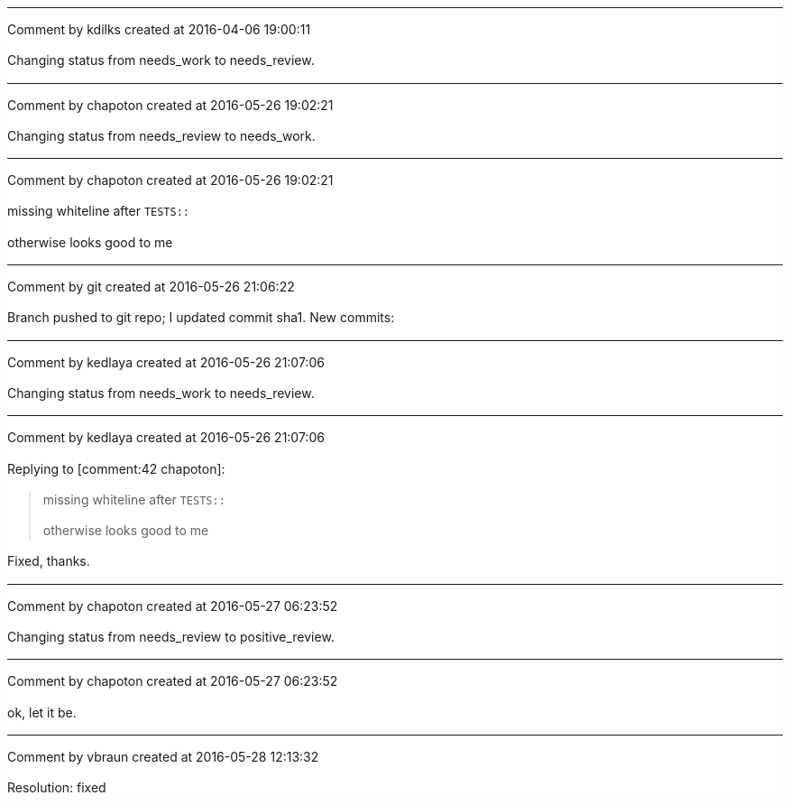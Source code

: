 
---

Comment by kdilks created at 2016-04-06 19:00:11

Changing status from needs_work to needs_review.


---

Comment by chapoton created at 2016-05-26 19:02:21

Changing status from needs_review to needs_work.


---

Comment by chapoton created at 2016-05-26 19:02:21

missing whiteline after `TESTS::`

otherwise looks good to me


---

Comment by git created at 2016-05-26 21:06:22

Branch pushed to git repo; I updated commit sha1. New commits:


---

Comment by kedlaya created at 2016-05-26 21:07:06

Changing status from needs_work to needs_review.


---

Comment by kedlaya created at 2016-05-26 21:07:06

Replying to [comment:42 chapoton]:
> missing whiteline after `TESTS::`
> 
> otherwise looks good to me

Fixed, thanks.


---

Comment by chapoton created at 2016-05-27 06:23:52

Changing status from needs_review to positive_review.


---

Comment by chapoton created at 2016-05-27 06:23:52

ok, let it be.


---

Comment by vbraun created at 2016-05-28 12:13:32

Resolution: fixed
